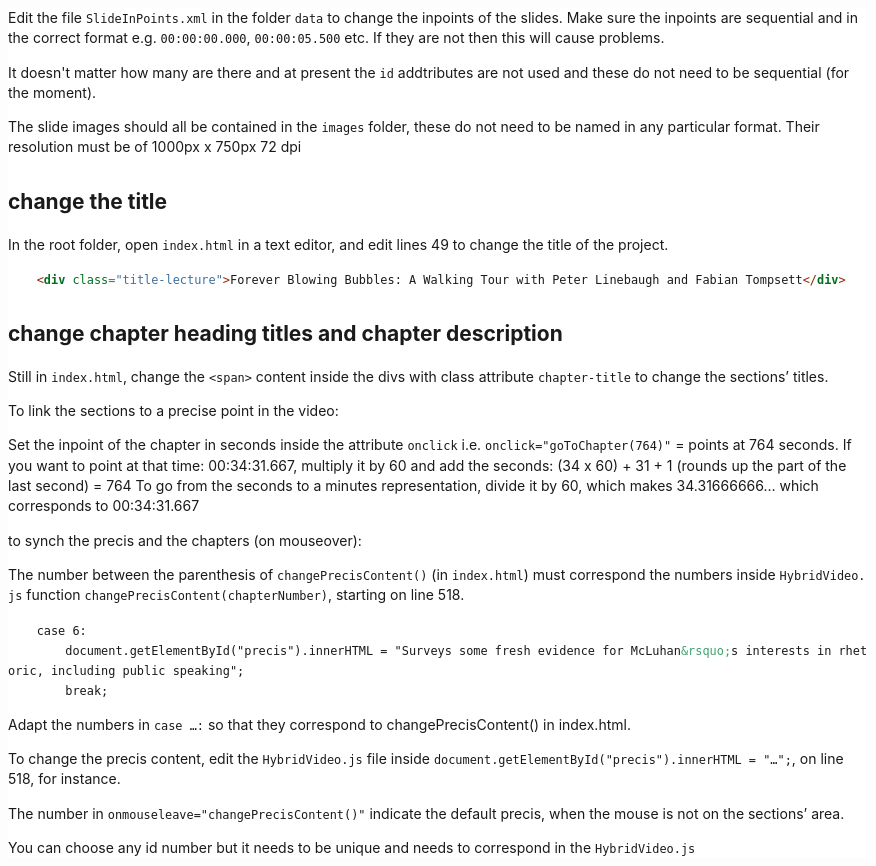 Edit the file `SlideInPoints.xml` in the folder `data` to change the inpoints of the slides. Make sure the inpoints are sequential and in the correct format e.g. `00:00:00.000`, `00:00:05.500` etc. If they are not then this will cause problems.

It doesn't matter how many are there and at present the `id` addtributes are not used and these do not need to be sequential (for the moment).

The slide images should all be contained in the `images` folder, these do not need to be named in any particular format.
Their resolution must be of 1000px x 750px 72 dpi

## change the title

In the root folder, open `index.html` in a text editor, and edit lines 49 to change the title of the project.

```html
    <div class="title-lecture">Forever Blowing Bubbles: A Walking Tour with Peter Linebaugh and Fabian Tompsett</div>
```

## change chapter heading titles and chapter description

Still in `index.html`, change the ```<span>``` content inside the divs with class attribute `chapter-title` to change the sections’ titles.

To link the sections to a precise point in the video:

Set the inpoint of the chapter in seconds inside the attribute `onclick` i.e. `onclick="goToChapter(764)"` = points at 764 seconds. 
If you want to point at that time: 00:34:31.667, multiply it by 60 and add the seconds:
(34 x 60) + 31 + 1 (rounds up the part of the last second) = 764
To go from the seconds to a minutes representation, divide it by 60, which makes 34.31666666… which corresponds to 00:34:31.667

to synch the precis and the chapters (on mouseover):

The number between the parenthesis of `changePrecisContent()` (in `index.html`) must correspond the numbers inside `HybridVideo.js` function `changePrecisContent(chapterNumber)`, starting on line 518.

```html
    case 6:
        document.getElementById("precis").innerHTML = "Surveys some fresh evidence for McLuhan&rsquo;s interests in rhetoric, including public speaking";
        break;
```

Adapt the numbers in `case …:` so that they correspond to changePrecisContent() in index.html.

To change the precis content, edit the `HybridVideo.js` file inside `document.getElementById("precis").innerHTML = "…";`, on line 518, for instance. 
	
The number in `onmouseleave="changePrecisContent()"` indicate the default precis, when the mouse is not on the sections’ area.

You can choose any id number but it needs to be unique and needs to correspond in the `HybridVideo.js`
